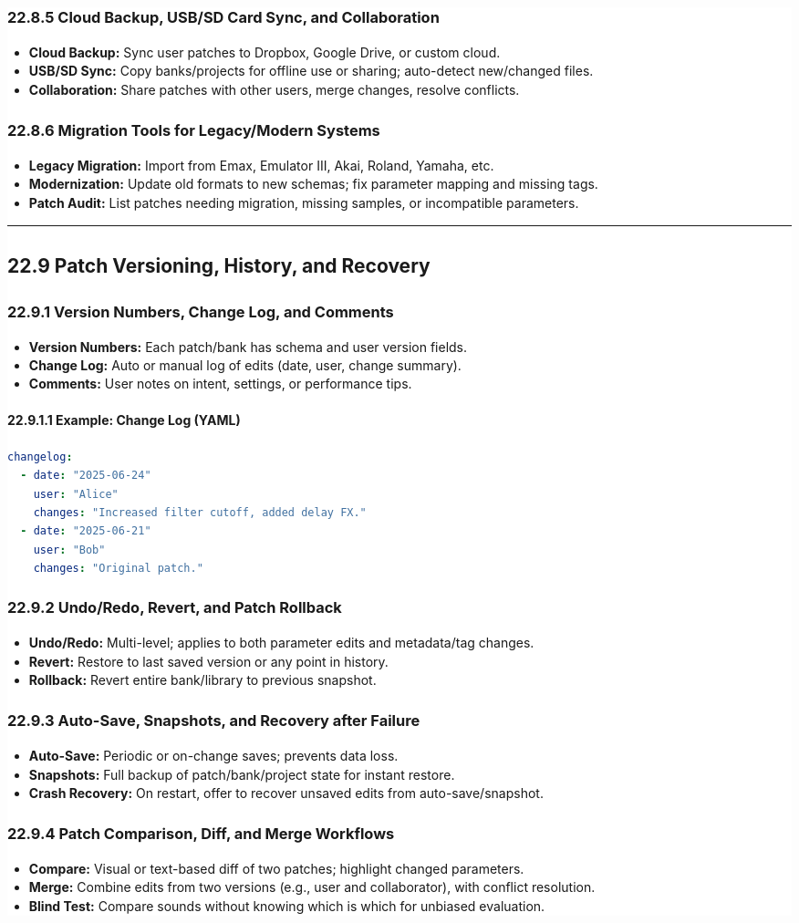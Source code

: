 ### 22.8.5 Cloud Backup, USB/SD Card Sync, and Collaboration

- **Cloud Backup:** Sync user patches to Dropbox, Google Drive, or custom cloud.
- **USB/SD Sync:** Copy banks/projects for offline use or sharing; auto-detect new/changed files.
- **Collaboration:** Share patches with other users, merge changes, resolve conflicts.

### 22.8.6 Migration Tools for Legacy/Modern Systems

- **Legacy Migration:** Import from Emax, Emulator III, Akai, Roland, Yamaha, etc.
- **Modernization:** Update old formats to new schemas; fix parameter mapping and missing tags.
- **Patch Audit:** List patches needing migration, missing samples, or incompatible parameters.

---

## 22.9 Patch Versioning, History, and Recovery

### 22.9.1 Version Numbers, Change Log, and Comments

- **Version Numbers:** Each patch/bank has schema and user version fields.
- **Change Log:** Auto or manual log of edits (date, user, change summary).
- **Comments:** User notes on intent, settings, or performance tips.

#### 22.9.1.1 Example: Change Log (YAML)

```yaml
changelog:
  - date: "2025-06-24"
    user: "Alice"
    changes: "Increased filter cutoff, added delay FX."
  - date: "2025-06-21"
    user: "Bob"
    changes: "Original patch."
```

### 22.9.2 Undo/Redo, Revert, and Patch Rollback

- **Undo/Redo:** Multi-level; applies to both parameter edits and metadata/tag changes.
- **Revert:** Restore to last saved version or any point in history.
- **Rollback:** Revert entire bank/library to previous snapshot.

### 22.9.3 Auto-Save, Snapshots, and Recovery after Failure

- **Auto-Save:** Periodic or on-change saves; prevents data loss.
- **Snapshots:** Full backup of patch/bank/project state for instant restore.
- **Crash Recovery:** On restart, offer to recover unsaved edits from auto-save/snapshot.

### 22.9.4 Patch Comparison, Diff, and Merge Workflows

- **Compare:** Visual or text-based diff of two patches; highlight changed parameters.
- **Merge:** Combine edits from two versions (e.g., user and collaborator), with conflict resolution.
- **Blind Test:** Compare sounds without knowing which is which for unbiased evaluation.
